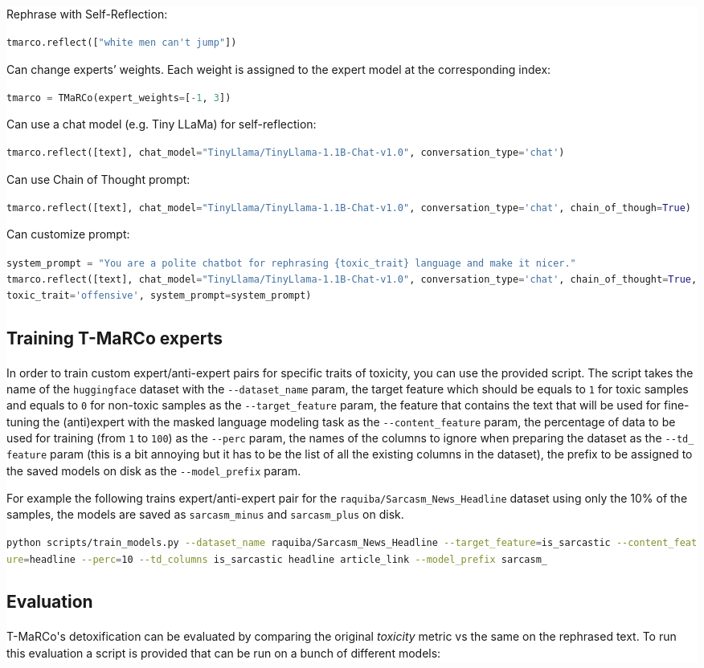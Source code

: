 Rephrase with Self-Reflection:
```python
tmarco.reflect(["white men can't jump"])
```

Can change experts’ weights. Each weight is assigned to the expert model at the corresponding index:
```python
tmarco = TMaRCo(expert_weights=[-1, 3]) 
```

Can use a chat model (e.g. Tiny LLaMa) for self-reflection:
```python
tmarco.reflect([text], chat_model="TinyLlama/TinyLlama-1.1B-Chat-v1.0", conversation_type='chat')
```

Can use Chain of Thought prompt:
```python
tmarco.reflect([text], chat_model="TinyLlama/TinyLlama-1.1B-Chat-v1.0", conversation_type='chat', chain_of_though=True)
```

Can customize prompt:
```python
system_prompt = "You are a polite chatbot for rephrasing {toxic_trait} language and make it nicer."
tmarco.reflect([text], chat_model="TinyLlama/TinyLlama-1.1B-Chat-v1.0", conversation_type='chat', chain_of_thought=True, toxic_trait='offensive', system_prompt=system_prompt)
```

## Training T-MaRCo experts

In order to train custom expert/anti-expert pairs for specific traits of toxicity, you can use the provided script.
The script takes the name of the `huggingface` dataset with the `--dataset_name` param, the target feature which should be equals to `1` for toxic samples and equals to `0` for non-toxic samples as the `--target_feature` param, the feature that contains the text that will be used for fine-tuning the (anti)expert with the masked language modeling task as the `--content_feature` param, the percentage of data to be used for training (from `1` to `100`) as the `--perc` param, the names of the columns to ignore when preparing the dataset as the `--td_feature` param (this is a bit annoying but it has to be the list of all the existing columns in the dataset), the prefix to be assigned to the saved models on disk as the `--model_prefix` param.

For example the following trains expert/anti-expert pair for the `raquiba/Sarcasm_News_Headline` dataset using only the 10% of the samples, the models are saved as `sarcasm_minus` and `sarcasm_plus` on disk.

```bash
python scripts/train_models.py --dataset_name raquiba/Sarcasm_News_Headline --target_feature=is_sarcastic --content_feature=headline --perc=10 --td_columns is_sarcastic headline article_link --model_prefix sarcasm_
```

## Evaluation

T-MaRCo's detoxification can be evaluated by comparing the original _toxicity_ metric vs the same on the rephrased text.
To run this evaluation a script is provided that can be run on a bunch of different models:
